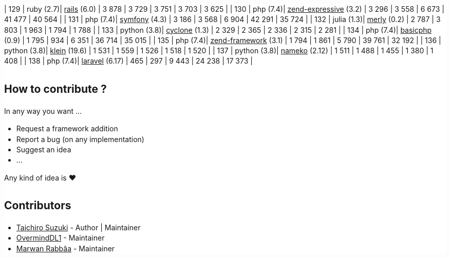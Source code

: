 | 129 | ruby (2.7)| [rails](https://rubyonrails.org) (6.0) | 3 878 | 3 729 | 3 751 | 3 703 | 3 625 |
| 130 | php (7.4)| [zend-expressive](https://zendframework.github.io/zend-expressive) (3.2) | 3 296 | 3 558 | 6 673 | 41 477 | 40 564 |
| 131 | php (7.4)| [symfony](https://symfony.com) (4.3) | 3 186 | 3 568 | 6 904 | 42 291 | 35 724 |
| 132 | julia (1.3)| [merly](https://github.com/codeneomatrix/Merly.jl) (0.2) | 2 787 | 3 803 | 1 963 | 1 794 | 1 788 |
| 133 | python (3.8)| [cyclone](https://cyclone.io) (1.3) | 2 329 | 2 365 | 2 336 | 2 315 | 2 281 |
| 134 | php (7.4)| [basicphp](https://github.com/ray-ang/basicphp) (0.9) | 1 795 | 934 | 6 351 | 36 714 | 35 015 |
| 135 | php (7.4)| [zend-framework](https://framework.zend.com) (3.1) | 1 794 | 1 861 | 5 790 | 39 761 | 32 192 |
| 136 | python (3.8)| [klein](https://github.com/twisted/klein) (19.6) | 1 531 | 1 559 | 1 526 | 1 518 | 1 520 |
| 137 | python (3.8)| [nameko](https://github.com/nameko/nameko) (2.12) | 1 511 | 1 488 | 1 455 | 1 380 | 1 408 |
| 138 | php (7.4)| [laravel](https://laravel.com) (6.17) | 465 | 297 | 9 443 | 24 238 | 17 373 |

## How to contribute ?

In any way you want ...

+ Request a framework addition
+ Report a bug (on any implementation)
+ Suggest an idea
+ ...

Any kind of idea is :heart:

## Contributors

- [Taichiro Suzuki](https://github.com/tbrand) - Author | Maintainer
- [OvermindDL1](https://github.com/OvermindDL1) - Maintainer
- [Marwan Rabbâa](https://github.com/waghanza) - Maintainer
